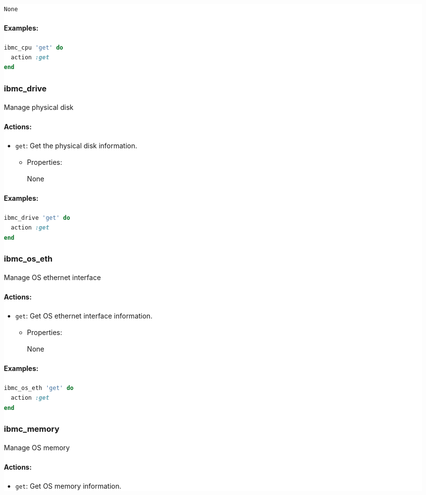     None

#### Examples:

```ruby
ibmc_cpu 'get' do
  action :get
end
```

### ibmc_drive

Manage physical disk

#### Actions:

- `get`: Get the physical disk information.

  - Properties:

    None

#### Examples:

```ruby
ibmc_drive 'get' do
  action :get
end
```

### ibmc_os_eth

Manage OS ethernet interface

#### Actions:

- `get`: Get OS ethernet interface information.

  - Properties:

    None

#### Examples:

```ruby
ibmc_os_eth 'get' do
  action :get
end
```

### ibmc_memory

Manage OS memory

#### Actions:

- `get`: Get OS memory information.
